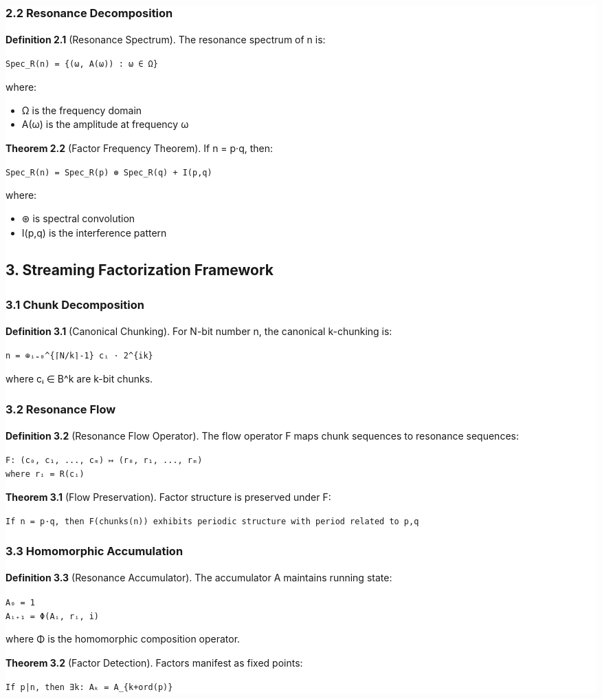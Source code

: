 ### 2.2 Resonance Decomposition

**Definition 2.1** (Resonance Spectrum). The resonance spectrum of n is:
```
Spec_R(n) = {(ω, A(ω)) : ω ∈ Ω}
```
where:
- Ω is the frequency domain
- A(ω) is the amplitude at frequency ω

**Theorem 2.2** (Factor Frequency Theorem). If n = p·q, then:
```
Spec_R(n) = Spec_R(p) ⊛ Spec_R(q) + I(p,q)
```
where:
- ⊛ is spectral convolution
- I(p,q) is the interference pattern

## 3. Streaming Factorization Framework

### 3.1 Chunk Decomposition

**Definition 3.1** (Canonical Chunking). For N-bit number n, the canonical k-chunking is:
```
n = ⊕ᵢ₌₀^{⌈N/k⌉-1} cᵢ · 2^{ik}
```
where cᵢ ∈ B^k are k-bit chunks.

### 3.2 Resonance Flow

**Definition 3.2** (Resonance Flow Operator). The flow operator F maps chunk sequences to resonance sequences:
```
F: (c₀, c₁, ..., cₘ) ↦ (r₀, r₁, ..., rₘ)
where rᵢ = R(cᵢ)
```

**Theorem 3.1** (Flow Preservation). Factor structure is preserved under F:
```
If n = p·q, then F(chunks(n)) exhibits periodic structure with period related to p,q
```

### 3.3 Homomorphic Accumulation

**Definition 3.3** (Resonance Accumulator). The accumulator A maintains running state:
```
A₀ = 1
Aᵢ₊₁ = Φ(Aᵢ, rᵢ, i)
```
where Φ is the homomorphic composition operator.

**Theorem 3.2** (Factor Detection). Factors manifest as fixed points:
```
If p|n, then ∃k: Aₖ = A_{k+ord(p)}
```

